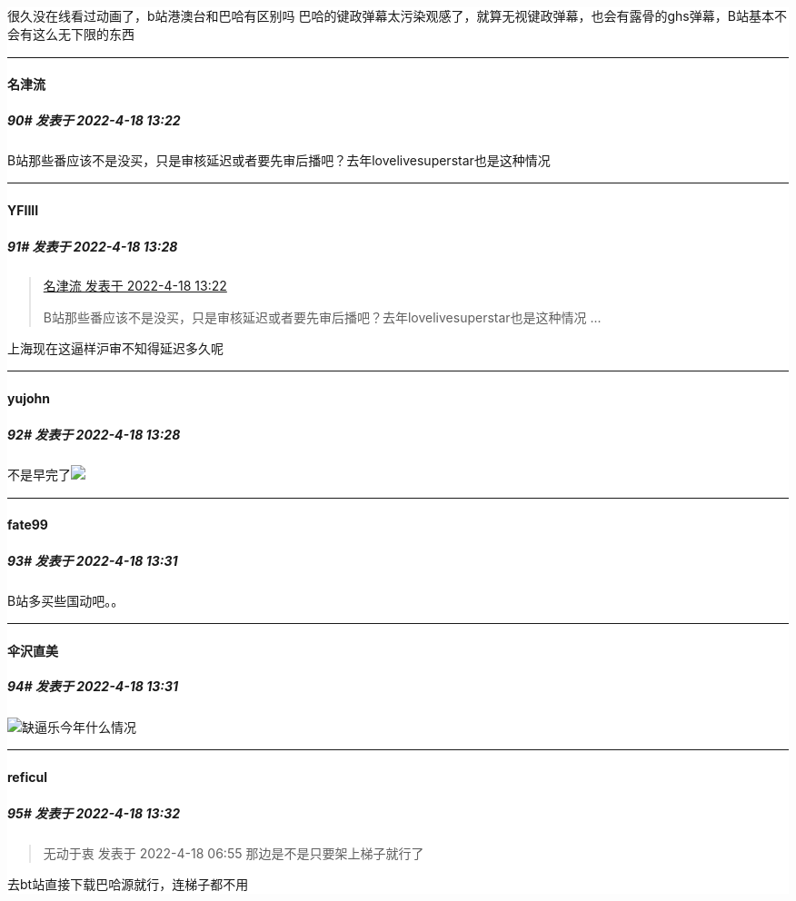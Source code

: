 很久没在线看过动画了，b站港澳台和巴哈有区别吗</blockquote>
巴哈的键政弹幕太污染观感了，就算无视键政弹幕，也会有露骨的ghs弹幕，B站基本不会有这么无下限的东西



*****

####  名津流  
##### 90#       发表于 2022-4-18 13:22

B站那些番应该不是没买，只是审核延迟或者要先审后播吧？去年lovelivesuperstar也是这种情况



*****

####  YFIIII  
##### 91#       发表于 2022-4-18 13:28

<blockquote><a href="httphttps://bbs.saraba1st.com/2b/forum.php?mod=redirect&amp;goto=findpost&amp;pid=55493894&amp;ptid=2065032" target="_blank">名津流 发表于 2022-4-18 13:22</a>

B站那些番应该不是没买，只是审核延迟或者要先审后播吧？去年lovelivesuperstar也是这种情况 ...</blockquote>
上海现在这逼样沪审不知得延迟多久呢

*****

####  yujohn  
##### 92#       发表于 2022-4-18 13:28

不是早完了<img src="https://static.saraba1st.com/image/smiley/face2017/037.png" referrerpolicy="no-referrer">

*****

####  fate99  
##### 93#       发表于 2022-4-18 13:31

B站多买些国动吧。。

*****

####  伞沢直美  
##### 94#       发表于 2022-4-18 13:31

<img src="https://static.saraba1st.com/image/smiley/face2017/067.png" referrerpolicy="no-referrer">缺逼乐今年什么情况



*****

####  reficul  
##### 95#       发表于 2022-4-18 13:32

<blockquote>无动于衷 发表于 2022-4-18 06:55
那边是不是只要架上梯子就行了</blockquote>
去bt站直接下载巴哈源就行，连梯子都不用

